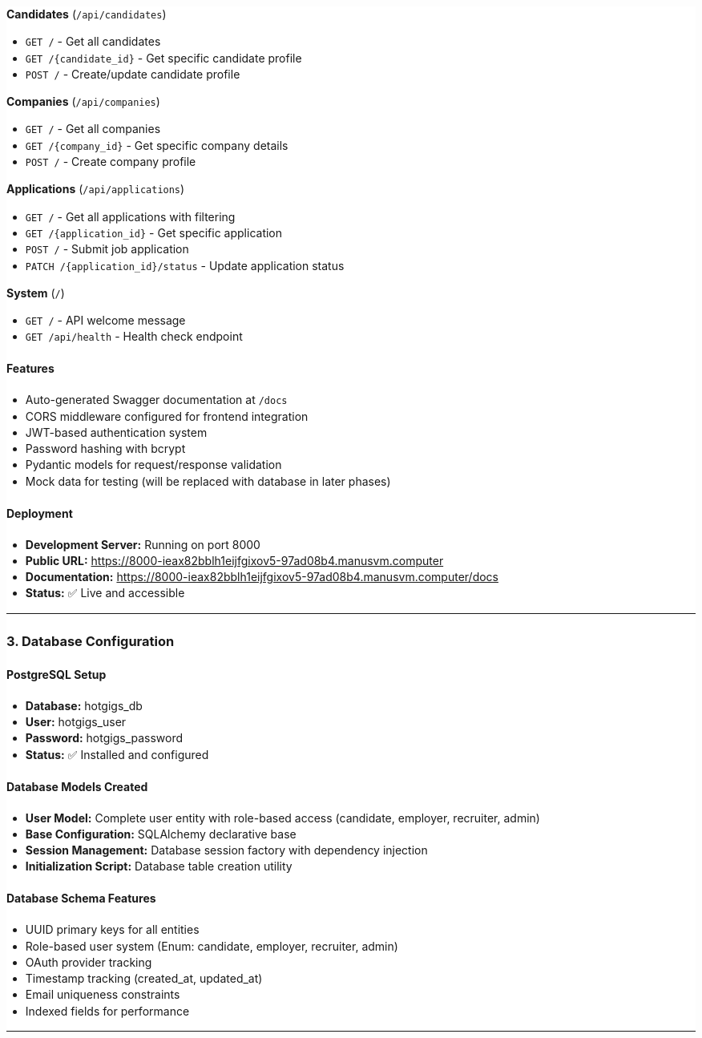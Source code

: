 **Candidates** (`/api/candidates`)
- `GET /` - Get all candidates
- `GET /{candidate_id}` - Get specific candidate profile
- `POST /` - Create/update candidate profile

**Companies** (`/api/companies`)
- `GET /` - Get all companies
- `GET /{company_id}` - Get specific company details
- `POST /` - Create company profile

**Applications** (`/api/applications`)
- `GET /` - Get all applications with filtering
- `GET /{application_id}` - Get specific application
- `POST /` - Submit job application
- `PATCH /{application_id}/status` - Update application status

**System** (`/`)
- `GET /` - API welcome message
- `GET /api/health` - Health check endpoint

#### Features
- Auto-generated Swagger documentation at `/docs`
- CORS middleware configured for frontend integration
- JWT-based authentication system
- Password hashing with bcrypt
- Pydantic models for request/response validation
- Mock data for testing (will be replaced with database in later phases)

#### Deployment
- **Development Server:** Running on port 8000
- **Public URL:** https://8000-ieax82bblh1eijfgixov5-97ad08b4.manusvm.computer
- **Documentation:** https://8000-ieax82bblh1eijfgixov5-97ad08b4.manusvm.computer/docs
- **Status:** ✅ Live and accessible

---

### 3. Database Configuration

#### PostgreSQL Setup
- **Database:** hotgigs_db
- **User:** hotgigs_user
- **Password:** hotgigs_password
- **Status:** ✅ Installed and configured

#### Database Models Created
- **User Model:** Complete user entity with role-based access (candidate, employer, recruiter, admin)
- **Base Configuration:** SQLAlchemy declarative base
- **Session Management:** Database session factory with dependency injection
- **Initialization Script:** Database table creation utility

#### Database Schema Features
- UUID primary keys for all entities
- Role-based user system (Enum: candidate, employer, recruiter, admin)
- OAuth provider tracking
- Timestamp tracking (created_at, updated_at)
- Email uniqueness constraints
- Indexed fields for performance

---